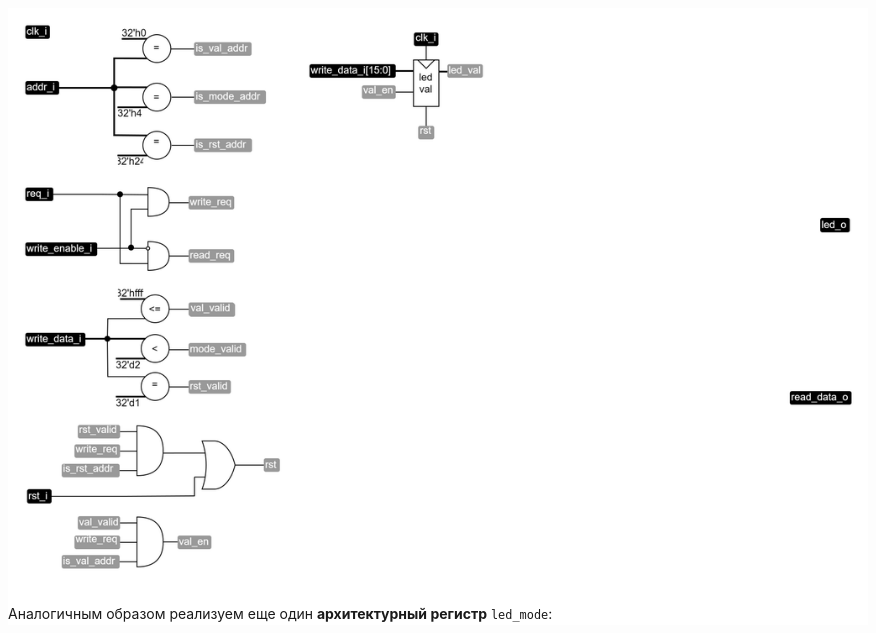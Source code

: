 ![../.pic/Basic%20Verilog%20structures/controllers/fig_06.drawio.svg](../.pic/Basic%20Verilog%20structures/controllers/fig_06.drawio.svg)

Аналогичным образом реализуем еще один **архитектурный регистр** `led_mode`:
